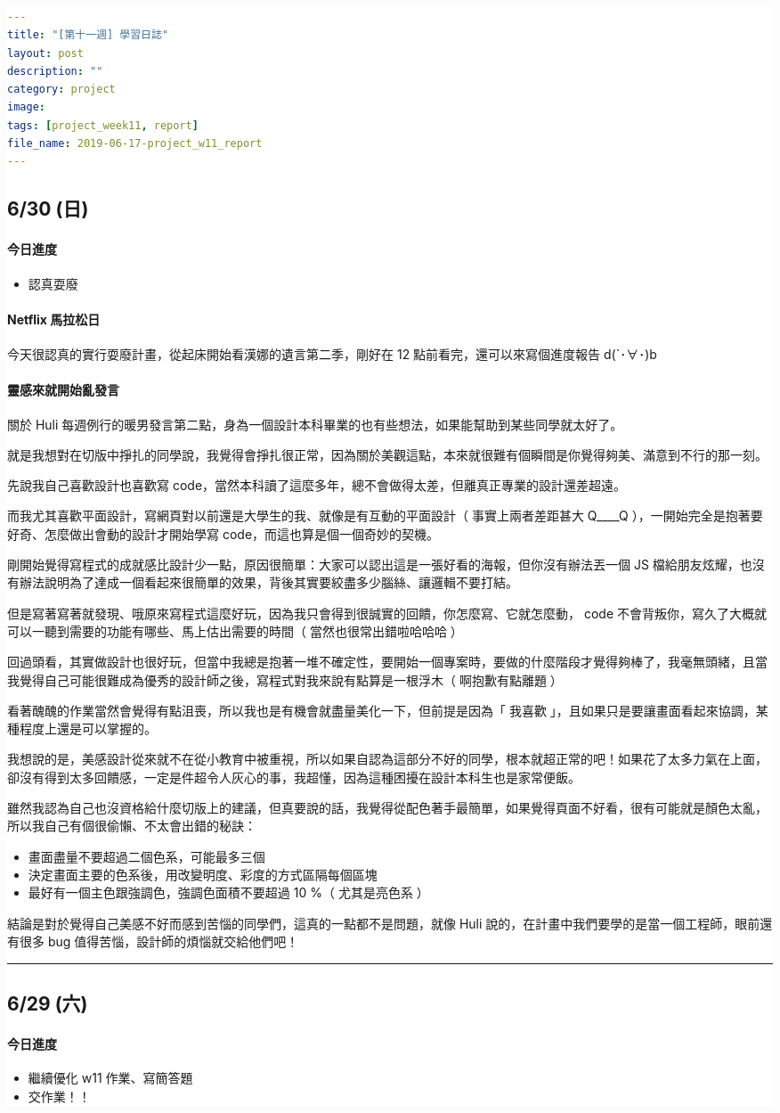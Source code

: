 ```yaml
---
title: "[第十一週] 學習日誌"
layout: post
description: ""
category: project
image: 
tags: [project_week11, report]
file_name: 2019-06-17-project_w11_report
---
```


## 6/30 (日)
#### 今日進度
- 認真耍廢

#### Netflix 馬拉松日
今天很認真的實行耍廢計畫，從起床開始看漢娜的遺言第二季，剛好在 12 點前看完，還可以來寫個進度報告 d(`･∀･)b

#### 靈感來就開始亂發言 
關於 Huli 每週例行的暖男發言第二點，身為一個設計本科畢業的也有些想法，如果能幫助到某些同學就太好了。

就是我想對在切版中掙扎的同學說，我覺得會掙扎很正常，因為關於美觀這點，本來就很難有個瞬間是你覺得夠美、滿意到不行的那一刻。

先說我自己喜歡設計也喜歡寫 code，當然本科讀了這麼多年，總不會做得太差，但離真正專業的設計還差超遠。

而我尤其喜歡平面設計，寫網頁對以前還是大學生的我、就像是有互動的平面設計（ 事實上兩者差距甚大 Q____Q ），一開始完全是抱著要好奇、怎麼做出會動的設計才開始學寫 code，而這也算是個一個奇妙的契機。

剛開始覺得寫程式的成就感比設計少一點，原因很簡單：大家可以認出這是一張好看的海報，但你沒有辦法丟一個 JS 檔給朋友炫耀，也沒有辦法說明為了達成一個看起來很簡單的效果，背後其實要絞盡多少腦絲、讓邏輯不要打結。

但是寫著寫著就發現、哦原來寫程式這麼好玩，因為我只會得到很誠實的回饋，你怎麼寫、它就怎麼動， code 不會背叛你，寫久了大概就可以一聽到需要的功能有哪些、馬上估出需要的時間（ 當然也很常出錯啦哈哈哈 ）

回過頭看，其實做設計也很好玩，但當中我總是抱著一堆不確定性，要開始一個專案時，要做的什麼階段才覺得夠棒了，我毫無頭緒，且當我覺得自己可能很難成為優秀的設計師之後，寫程式對我來說有點算是一根浮木（ 啊抱歉有點離題 ）

看著醜醜的作業當然會覺得有點沮喪，所以我也是有機會就盡量美化一下，但前提是因為「 我喜歡 」，且如果只是要讓畫面看起來協調，某種程度上還是可以掌握的。

我想說的是，美感設計從來就不在從小教育中被重視，所以如果自認為這部分不好的同學，根本就超正常的吧！如果花了太多力氣在上面，卻沒有得到太多回饋感，一定是件超令人灰心的事，我超懂，因為這種困擾在設計本科生也是家常便飯。

雖然我認為自己也沒資格給什麼切版上的建議，但真要說的話，我覺得從配色著手最簡單，如果覺得頁面不好看，很有可能就是顏色太亂，所以我自己有個很偷懶、不太會出錯的秘訣：
- 畫面盡量不要超過二個色系，可能最多三個
- 決定畫面主要的色系後，用改變明度、彩度的方式區隔每個區塊
- 最好有一個主色跟強調色，強調色面積不要超過 10 %（ 尤其是亮色系 ）

結論是對於覺得自己美感不好而感到苦惱的同學們，這真的一點都不是問題，就像 Huli 說的，在計畫中我們要學的是當一個工程師，眼前還有很多 bug 值得苦惱，設計師的煩惱就交給他們吧！

---
## 6/29 (六)
#### 今日進度
- 繼續優化 w11 作業、寫簡答題
- 交作業！！
